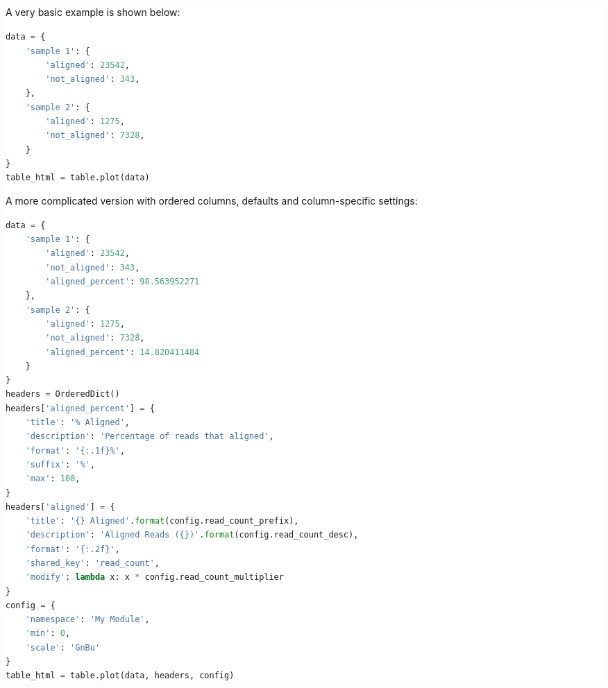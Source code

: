 A very basic example is shown below:
```python
data = {
    'sample 1': {
        'aligned': 23542,
        'not_aligned': 343,
    },
    'sample 2': {
        'aligned': 1275,
        'not_aligned': 7328,
    }
}
table_html = table.plot(data)
```

A more complicated version with ordered columns, defaults and column-specific
settings:
```python
data = {
    'sample 1': {
        'aligned': 23542,
        'not_aligned': 343,
        'aligned_percent': 98.563952271
    },
    'sample 2': {
        'aligned': 1275,
        'not_aligned': 7328,
        'aligned_percent': 14.820411484
    }
}
headers = OrderedDict()
headers['aligned_percent'] = {
    'title': '% Aligned',
    'description': 'Percentage of reads that aligned',
    'format': '{:.1f}%',
    'suffix': '%',
    'max': 100,
}
headers['aligned'] = {
    'title': '{} Aligned'.format(config.read_count_prefix),
    'description': 'Aligned Reads ({})'.format(config.read_count_desc),
    'format': '{:.2f}',
    'shared_key': 'read_count',
    'modify': lambda x: x * config.read_count_multiplier
}
config = {
    'namespace': 'My Module',
    'min': 0,
    'scale': 'GnBu'
}
table_html = table.plot(data, headers, config)
```
